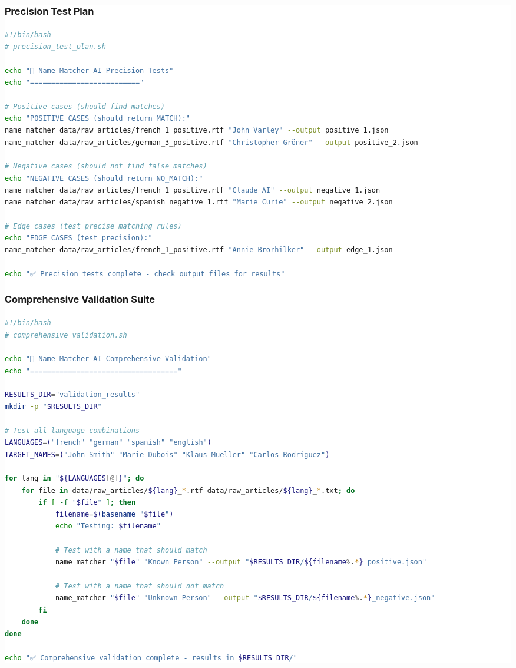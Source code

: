 ### **Precision Test Plan**

```bash
#!/bin/bash
# precision_test_plan.sh

echo "🎯 Name Matcher AI Precision Tests"
echo "=========================="

# Positive cases (should find matches)
echo "POSITIVE CASES (should return MATCH):"
name_matcher data/raw_articles/french_1_positive.rtf "John Varley" --output positive_1.json
name_matcher data/raw_articles/german_3_positive.rtf "Christopher Gröner" --output positive_2.json

# Negative cases (should not find false matches)
echo "NEGATIVE CASES (should return NO_MATCH):"
name_matcher data/raw_articles/french_1_positive.rtf "Claude AI" --output negative_1.json
name_matcher data/raw_articles/spanish_negative_1.rtf "Marie Curie" --output negative_2.json

# Edge cases (test precise matching rules)
echo "EDGE CASES (test precision):"
name_matcher data/raw_articles/french_1_positive.rtf "Annie Brorhilker" --output edge_1.json

echo "✅ Precision tests complete - check output files for results"
```

### **Comprehensive Validation Suite**

```bash
#!/bin/bash
# comprehensive_validation.sh

echo "🔬 Name Matcher AI Comprehensive Validation"
echo "==================================="

RESULTS_DIR="validation_results"
mkdir -p "$RESULTS_DIR"

# Test all language combinations
LANGUAGES=("french" "german" "spanish" "english")
TARGET_NAMES=("John Smith" "Marie Dubois" "Klaus Mueller" "Carlos Rodriguez")

for lang in "${LANGUAGES[@]}"; do
    for file in data/raw_articles/${lang}_*.rtf data/raw_articles/${lang}_*.txt; do
        if [ -f "$file" ]; then
            filename=$(basename "$file")
            echo "Testing: $filename"
            
            # Test with a name that should match
            name_matcher "$file" "Known Person" --output "$RESULTS_DIR/${filename%.*}_positive.json"
            
            # Test with a name that should not match
            name_matcher "$file" "Unknown Person" --output "$RESULTS_DIR/${filename%.*}_negative.json"
        fi
    done
done

echo "✅ Comprehensive validation complete - results in $RESULTS_DIR/"
```
